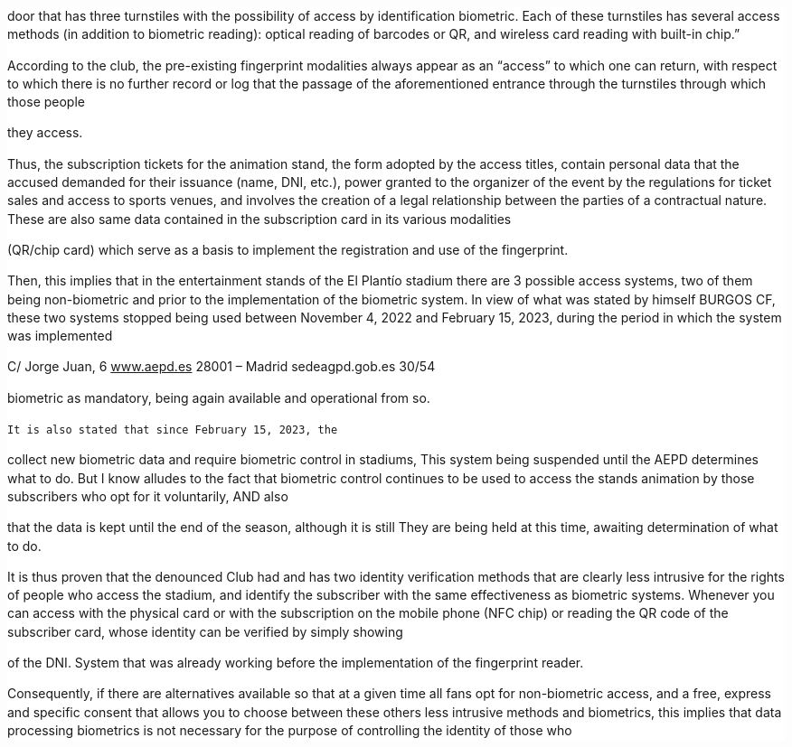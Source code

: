    door that has three turnstiles with the possibility of access by identification
   biometric. Each of these turnstiles has several access methods
   (in addition to biometric reading): optical reading of barcodes or QR, and
   wireless card reading with built-in chip.”

   According to the club, the pre-existing fingerprint modalities always appear
   as an “access” to which one can return, with respect to which there is no further record or
   log that the passage of the aforementioned entrance through the turnstiles through which those people

   they access.

   Thus, the subscription tickets for the animation stand, the form adopted by the
   access titles, contain personal data that the accused demanded for their
   issuance (name, DNI, etc.), power granted to the organizer of the event by the
   regulations for ticket sales and access to sports venues, and involves the creation
   of a legal relationship between the parties of a contractual nature. These are also
   same data contained in the subscription card in its various modalities

   (QR/chip card) which serve as a basis to implement the registration and use of the
   fingerprint.

   Then, this implies that in the entertainment stands of the El Plantío stadium there are 3
   possible access systems, two of them being non-biometric and prior to the
   implementation of the biometric system. In view of what was stated by himself
   BURGOS CF, these two systems stopped being used between November 4,
   2022 and February 15, 2023, during the period in which the system was implemented

C/ Jorge Juan, 6 www.aepd.es
28001 – Madrid sedeagpd.gob.es 30/54

   biometric as mandatory, being again available and operational from
   so.

    It is also stated that since February 15, 2023, the
   collect new biometric data and require biometric control in stadiums,
   This system being suspended until the AEPD determines what to do. But I know
   alludes to the fact that biometric control continues to be used to access the stands
   animation by those subscribers who opt for it voluntarily, AND also

   that the data is kept until the end of the season, although it is still
   They are being held at this time, awaiting determination of what to do.

   It is thus proven that the denounced Club had and has two
   identity verification methods that are clearly less intrusive
   for the rights of people who access the stadium, and identify the subscriber
   with the same effectiveness as biometric systems. Whenever you can access
   with the physical card or with the subscription on the mobile phone (NFC chip) or reading the QR code of
   the subscriber card, whose identity can be verified by simply showing

   of the DNI. System that was already working before the implementation of the
   fingerprint reader.

   Consequently, if there are alternatives available so that at a given time
   all fans opt for non-biometric access, and a
   free, express and specific consent that allows you to choose between these others
   less intrusive methods and biometrics, this implies that data processing
   biometrics is not necessary for the purpose of controlling the identity of those who
